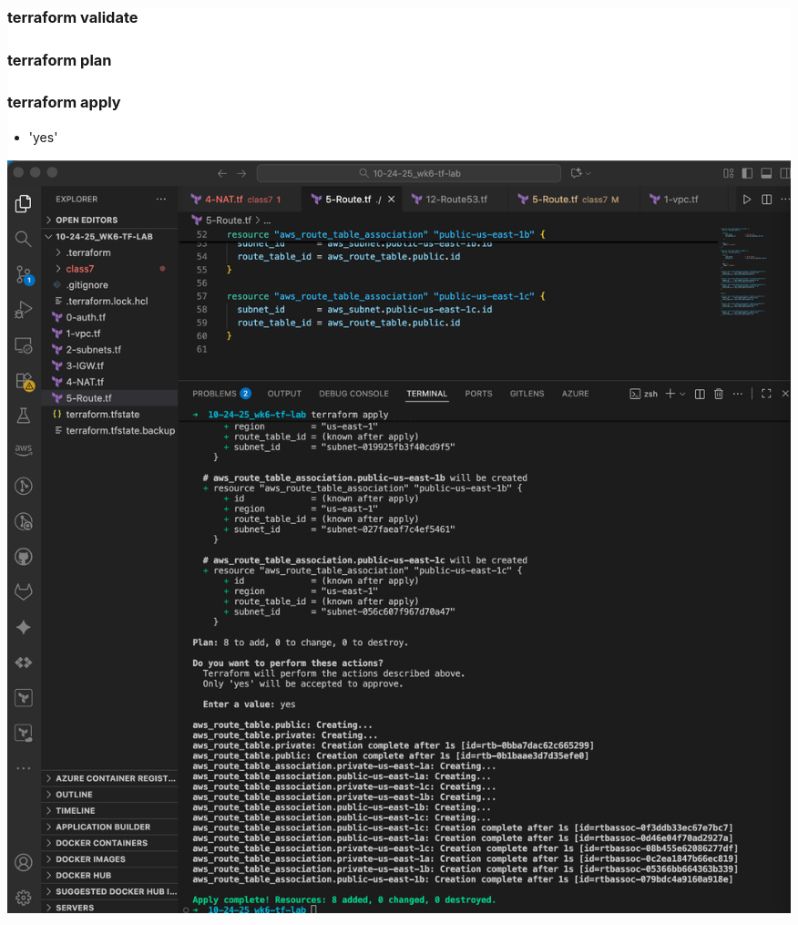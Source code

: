 
### terraform validate  
### terraform plan  
### terraform apply 
- 'yes'  

![Route.tf](./screen-captures/36.png)
